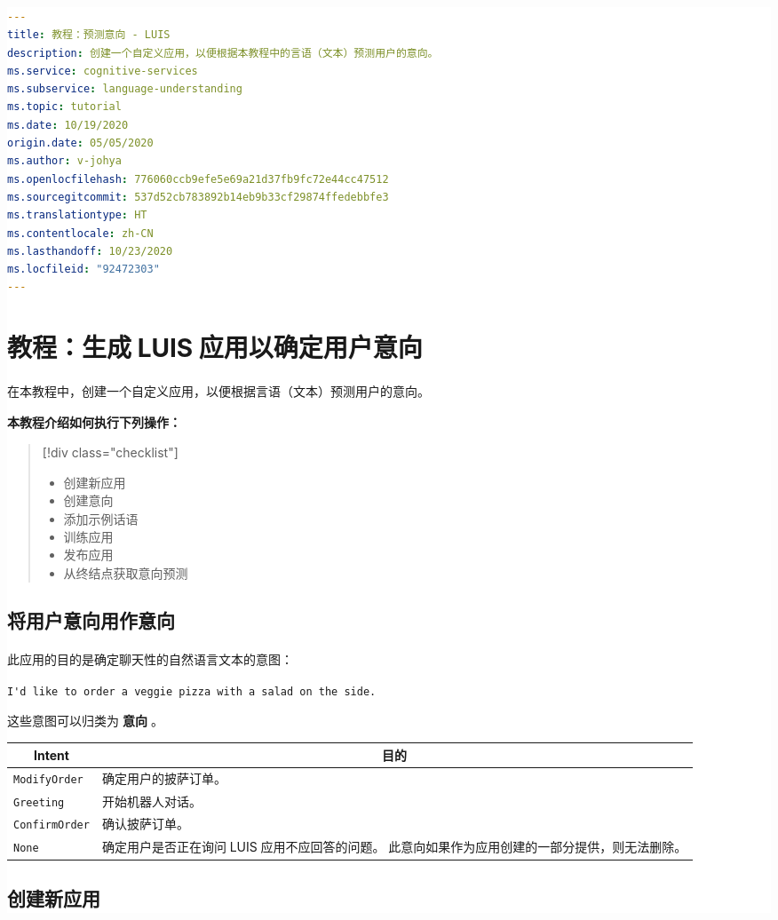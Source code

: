 ```yaml
---
title: 教程：预测意向 - LUIS
description: 创建一个自定义应用，以便根据本教程中的言语（文本）预测用户的意向。
ms.service: cognitive-services
ms.subservice: language-understanding
ms.topic: tutorial
ms.date: 10/19/2020
origin.date: 05/05/2020
ms.author: v-johya
ms.openlocfilehash: 776060ccb9efe5e69a21d37fb9fc72e44cc47512
ms.sourcegitcommit: 537d52cb783892b14eb9b33cf29874ffedebbfe3
ms.translationtype: HT
ms.contentlocale: zh-CN
ms.lasthandoff: 10/23/2020
ms.locfileid: "92472303"
---
```

# <a name="tutorial-build-a-luis-app-to-determine-user-intentions"></a>教程：生成 LUIS 应用以确定用户意向

在本教程中，创建一个自定义应用，以便根据言语（文本）预测用户的意向。

**本教程介绍如何执行下列操作：**

> [!div class="checklist"]
> * 创建新应用
> * 创建意向
> * 添加示例话语
> * 训练应用
> * 发布应用
> * 从终结点获取意向预测

## <a name="user-intentions-as-intents"></a>将用户意向用作意向

此应用的目的是确定聊天性的自然语言文本的意图：

`I'd like to order a veggie pizza with a salad on the side.`

这些意图可以归类为 **意向** 。

|Intent|目的|
|--|--|
|`ModifyOrder`|确定用户的披萨订单。|
|`Greeting`|开始机器人对话。|
|`ConfirmOrder`|确认披萨订单。|
|`None`|确定用户是否正在询问 LUIS 应用不应回答的问题。 此意向如果作为应用创建的一部分提供，则无法删除。 |

## <a name="create-a-new-app"></a>创建新应用
